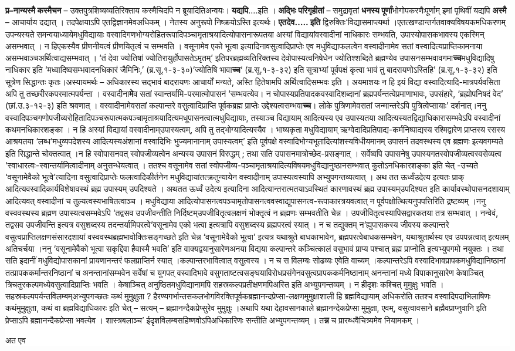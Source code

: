 **प्र–नान्यस्मै कस्मैचन** – उक्तपुत्रशिष्यव्यतिरिक्ताय कस्मैचिदपि न ब्रूयादितिअन्वयः। **यद्यपि**….इति । **अद्भिः परिगृहीतां** – समुद्रावृतां **धनस्य पूर्णां**भोगोपकरणैःपूर्णाम् इमां पृथिवीं यद्यपि **अस्मै** – आचार्याय दद्यात् । तदपेक्षयाऽपि एतद्विज्ञानमेवअधिकम् । नेतस्य अनुरूपो निष्क्रयोऽस्ति इत्यर्थः। **एतदेव….. इति** द्विरुक्तिः‘विद्यासमाप्त्यर्था ।एतत्खण्डान्तर्गतवाक्यविषयकमधिकरणम् उपन्यस्यते समन्वयाध्यायेमधुविद्यायाः वस्वादिगणभोग्यरोहितरूपादिपञ्चामृताश्रयादित्योपासनारूपतया अस्यां विद्यायांवस्वादीनां नाधिकारः सम्भवति, उपास्योपासकभावस्य एकस्मिन् असम्भवात् । न हिएकस्यैव प्रीणनीयत्वं प्रीणयितृत्वं च सम्भवति । वसूनामेव एको भूत्वा इत्यादिनावसुत्वादिप्राप्तेः एव मधुविद्याफलत्वेन वस्वादीनामेव सतां वस्वादित्यप्राप्तिकामनाया असम्भवाञ्चअर्थित्वाद्यसम्भवात् । ‘तं देवा ज्योतिषां ज्योतिरायुर्होपासतेऽमृतम्’ इतिपरब्रह्मव्यतिरिक्तस्य देवोपास्यत्वनिषेधेन ज्योतिश्शब्दिते ब्रह्मण्येव उपासनसम्भवावगमा**च्च**मधुविद्यादिषु नाधिकार इति ‘मध्वादिष्वसम्भवादनधिकारं जैमिनिः,’ (ब्र.सू.१-३-३०)‘ज्योतिषि भावा**च्च**‘ (ब्र.सू.१-३-३२) इति सूत्राभ्यां पूर्वपक्षं कृत्वा भावं तु बादरायणोऽस्तिहि’ (ब्र.सू.१-३-३२) इति सूत्रेण सिद्धान्तः कृतः।अस्यायमर्थः – अधिकारस्य सद्भावं बादरायणः आचार्यों मन्यते, अस्ति हितेषामपि अर्थित्वादिसम्भवः इति । अयमाशयः न हि इयं विद्या वस्वादित्यादि-मात्रपर्यवसिता अपि तु तच्छरीरकपरमात्मपर्यन्ता । वस्वादीना**मे**व सतां स्वान्तर्यामि-परमात्मोपासनं ‘सम्भवत्येव। न चोपास्यप्रतिपादकवस्वादिशब्दानां ब्रह्मपर्यन्तत्वेप्रमाणाभावः, उपसंहारे, ‘ब्रह्मोपनिषदं वेद’ (छां.उ.३-१२-३) इति श्रवणात् । वस्वादीनामेवसतां कल्पान्तरे वसुत्वादिप्राप्ति पूर्वकब्रह्म प्राप्तेः उद्देश्यत्वसम्भवा**च्च**। लोके पुत्रिणामेवसतां जन्मान्तरेऽपि पुत्रित्वेप्सायाः’ दर्शनात्।ननु वस्वादिपञ्चगणोपजीव्यरोहितादिपञ्चरूपात्मकपञ्चामृताश्रयादित्यमधूपासनत्वात्मधुविद्यायाः, तस्याञ्च विद्यायाम् आदित्यस्य एव उपास्यतया आदित्यस्यतद्विद्याधिकारासम्भवेऽपि वस्वादीनां कथमनधिकारशङ्का । न हि अस्यां विद्यायां वस्वादीनाम्उपास्यत्वम्, अपि तु तद्भोग्यादित्यस्यैव । भाष्यकृता मधुविद्यायाम् ऋग्वेदादिप्रतिपाद्य-कर्मनिष्पाद्यस्य रश्मिद्वारेण प्राप्तस्य रसस्य आश्रयतया ‘लब्ध’मधुव्यपदेशस्य आदित्यस्यअंशानां वस्वादिभिः भुज्यमानानाम् उपास्यत्वम्’ इति पूर्वपक्षे वस्वादिभोग्यभूतादित्यांशस्यविधीयमानम् उपासनं तदवस्थस्य एव ब्रह्मणः इत्यवगम्यते इति सिद्धान्ते चोक्तत्वात् ।न हि स्वोपासनवत् स्वोपजीव्यत्वेन अन्यस्य उपासनं विरुद्धम् ; तथा सति उपासनमात्रोच्छेद-प्रसङ्गात् । सर्वेष्वपि उपासनेषु उपास्यगतस्वोपजीव्यत्वस्वसेव्यत्व ‘स्वाधारत्वः-स्वान्तर्यामित्वादीनाम् अनुसन्धेयत्वात् । ततश्च वसूनामेव सतां स्वोपजीव्य-पञ्चामृताश्रयादित्यविषयमधुविद्यानुष्ठानसम्भवात् कुतोऽनधिकारशङ्का इति चेत् -उच्यते ‘वसूनामेवैको भूत्वे’त्यादिना वसुत्वादिप्राप्तेः फलत्वादिकीर्तनेन मधुविद्यायांतत्क्रतुन्यायेन वस्वादीनाम् उपास्यत्वस्यापि अभ्युपगन्तव्यत्वात् । अथ तत ऊर्ध्वंउदेत्य इत्यतः प्राक् आदित्यवस्वादिकार्यविशेषावस्थं ब्रह्म उपास्यम् उपदिश्यते । अथतत ऊर्ध्वं उदेत्य इत्यादिना आदित्यान्तरात्मतयाऽवस्थितं कारणावस्थं ब्रह्म उपास्यम्उपदिश्यत इति कार्यावस्थोपासनदशायाम् आदित्यवत् वस्वादीनां च तुल्यत्वस्यभाषितत्वाञ्च । मधुविद्याया आदित्योपासनत्वपञ्चामृतोपासनत्ववस्वाद्युपासनत्व-रूपाकारत्रयवत्वात् न पूर्वपक्षोत्थित्यनुपपत्तिरिति द्रष्टव्यम् ।ननु वस्ववस्थस्य ब्रह्मण उपास्यत्वसम्भवेऽपि ‘तद्वसव उपजीवन्तीति निर्दिष्टम्उपजीवितृत्वलक्षणं भोक्तृत्वं न ब्रह्मणः सम्भवतीति चेन्न । उपजीवितृत्वस्यापिसद्वारकतया तत्र सम्भवात् । नन्वेवं, तद्वसव उपजीवन्ति इत्यत्र वसुशब्दस्य तदन्तर्यामिपरत्वे‘वसूनामेव एको भत्वा इत्यत्रापि वसुशब्दस्य ब्रह्मपरत्वं स्यात् । न च तद्युक्तम् न‘ह्युपासकस्य जीवस्य कल्पान्तरे वसुत्वप्राप्तिलक्षणसंसारदशायां वस्ववस्थब्रह्मभावोक्तिःसङ्गच्छते इति चेन्न ‘वसूनामेवैको भूत्वा’ इत्यत्र यथाश्रुते बाधकाभावेन, ब्रह्मपरत्वेबाधकसम्भवेन, यथाश्रुतार्थस्य एव उपपन्नत्वात् इत्यलम् अतिचर्चया ।ननु ‘वसूनामेवैको भूत्वा सकृद्दिवा हैवास्मै भवति’ इति वाक्यद्वयानुसारेणअनया विद्यया कल्पान्तरे कञ्चित्कालं वसुभावं प्राप्य पश्चात् ब्रह्म प्राप्नोति इत्यभ्युपगमो नयुक्तः । तथा सति इदानीं मधुविद्योपासकानां प्रायणानन्तरं फलप्राप्तिर्न स्यात् ।कल्पान्तरभावित्वात् वसुत्वस्य । न च स विलम्बः सोढव्यः एवेति वाच्यम् ।कल्पान्तरेऽपि वस्वादिभावप्रापकमधुविद्यानिष्ठानां तत्प्रापककर्मान्तरनिष्ठानां च अनन्तानांसम्भवेन सर्वेषां च युगपत् वस्वादिभावे वसुगताष्टत्वसङ्घयाविरोधप्रसंगेनवसुत्वप्रापककर्मनिष्ठानाम् अनन्तानां मध्ये विपाकानुसारेण केषाञ्चित् त्रिचतुरकल्पमध्येवसुत्वादिप्राप्तिः भवति । केषाञ्चित् अनुष्ठितमधुविद्यानामपि सहस्रकल्पप्रतीक्षणमपिअस्ति इति अभ्युपगन्तव्यम् । न हीदृशः कश्चित् मुमुक्षुः भवति । सहस्रकल्पपर्यन्तविलम्बम्अभ्युपगच्छतः कथं मुमुक्षुता ? हैरण्यगर्भान्तसकलभोगविरक्तिपूर्वकब्रह्मानन्दप्रेप्सा-लक्षणमुमुक्षाशाली हि ब्रह्मविद्यायाम् अधिकरोति ततश्च वस्वादिपदाभिलाषिणः कथंमुमुक्षुता, कथं वा ब्रह्मविद्याधिकारः इति चेत् – सत्यम् – ब्रह्मानन्दैकप्रेप्सुरेव मुमुक्षुः ।अथापि यथा देहावसानकाले ब्रह्मानन्देकप्रेप्सा मुमुक्षा, एवम्, वसुत्वावसाने ब्रह्मैवप्राप्नुवानि इति प्रेप्साऽपि ब्रह्मानन्दैकप्रेप्सा भवत्येव । शास्त्रबलाञ्च’ ईदृशविलम्बसहिष्णवोऽपिअधिकारिणः सन्तीति अभ्युपगन्तव्यम् । त**न्न** च प्रारब्धवैचित्र्यमेव नियामकम् ।

अत एव
